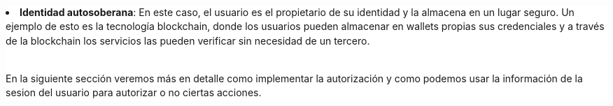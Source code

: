   <li><strong>Identidad autosoberana</strong>: En este caso, el usuario es el propietario de su identidad y la almacena en un lugar seguro. Un ejemplo de esto es la tecnología blockchain, donde los usuarios pueden almacenar en wallets propias sus credenciales y a través de la blockchain los servicios las pueden verificar sin necesidad de un tercero.</li>
</ol>

</blockquote>
<br>

En la siguiente sección veremos más en detalle como implementar la autorización y como podemos usar la información de la sesion del usuario para autorizar o no ciertas acciones.
